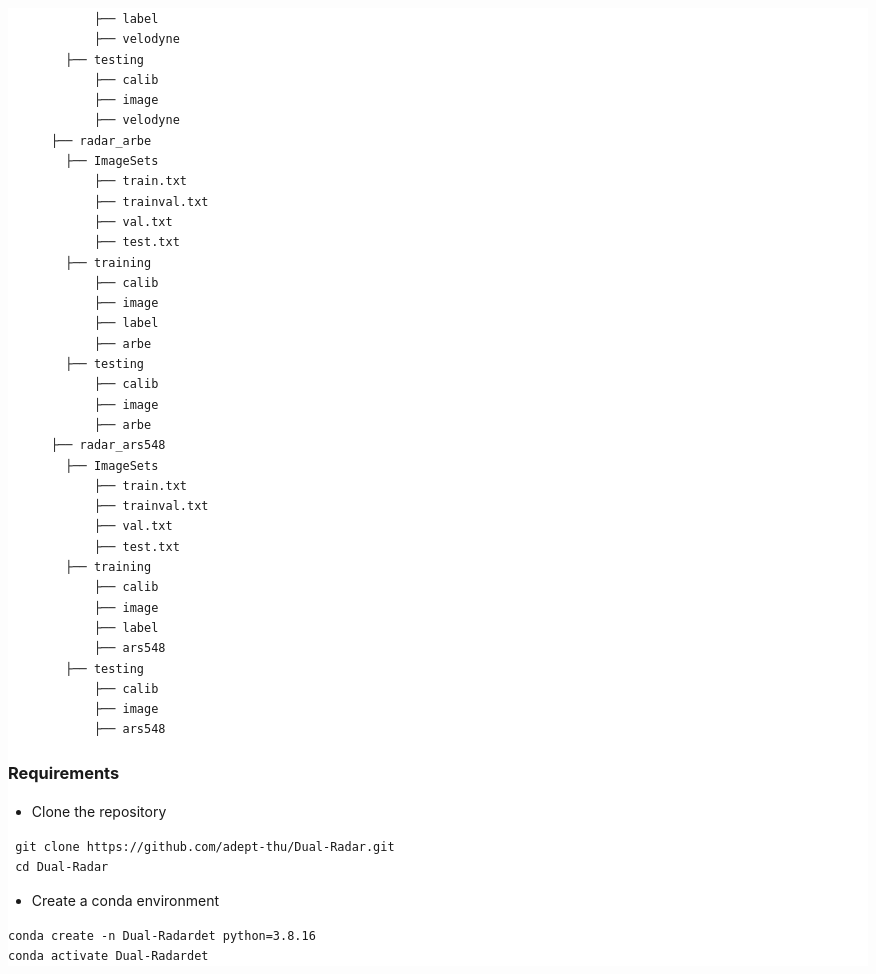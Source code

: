 ```
            ├── label
            ├── velodyne
        ├── testing
            ├── calib
            ├── image
            ├── velodyne
      ├── radar_arbe
        ├── ImageSets
            ├── train.txt
            ├── trainval.txt
            ├── val.txt
            ├── test.txt
        ├── training
            ├── calib
            ├── image
            ├── label
            ├── arbe
        ├── testing
            ├── calib
            ├── image
            ├── arbe
      ├── radar_ars548
        ├── ImageSets
            ├── train.txt
            ├── trainval.txt
            ├── val.txt
            ├── test.txt
        ├── training
            ├── calib
            ├── image
            ├── label
            ├── ars548
        ├── testing
            ├── calib
            ├── image
            ├── ars548
```
### Requirements

* Clone the repository

```
 git clone https://github.com/adept-thu/Dual-Radar.git
 cd Dual-Radar
```

* Create a conda environment
```
conda create -n Dual-Radardet python=3.8.16
conda activate Dual-Radardet
```
